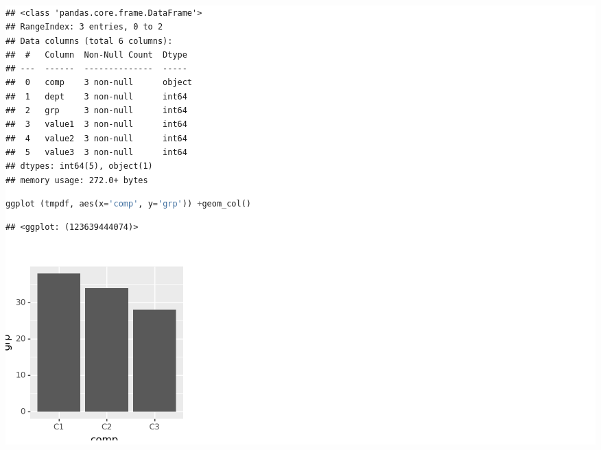 ```
## <class 'pandas.core.frame.DataFrame'>
## RangeIndex: 3 entries, 0 to 2
## Data columns (total 6 columns):
##  #   Column  Non-Null Count  Dtype 
## ---  ------  --------------  ----- 
##  0   comp    3 non-null      object
##  1   dept    3 non-null      int64 
##  2   grp     3 non-null      int64 
##  3   value1  3 non-null      int64 
##  4   value2  3 non-null      int64 
##  5   value3  3 non-null      int64 
## dtypes: int64(5), object(1)
## memory usage: 272.0+ bytes
```


```python
ggplot (tmpdf, aes(x='comp', y='grp')) +geom_col()
```

```
## <ggplot: (123639444074)>
```

<img src="04-visualization_files/figure-html/unnamed-chunk-67-133.png" width="288" />
